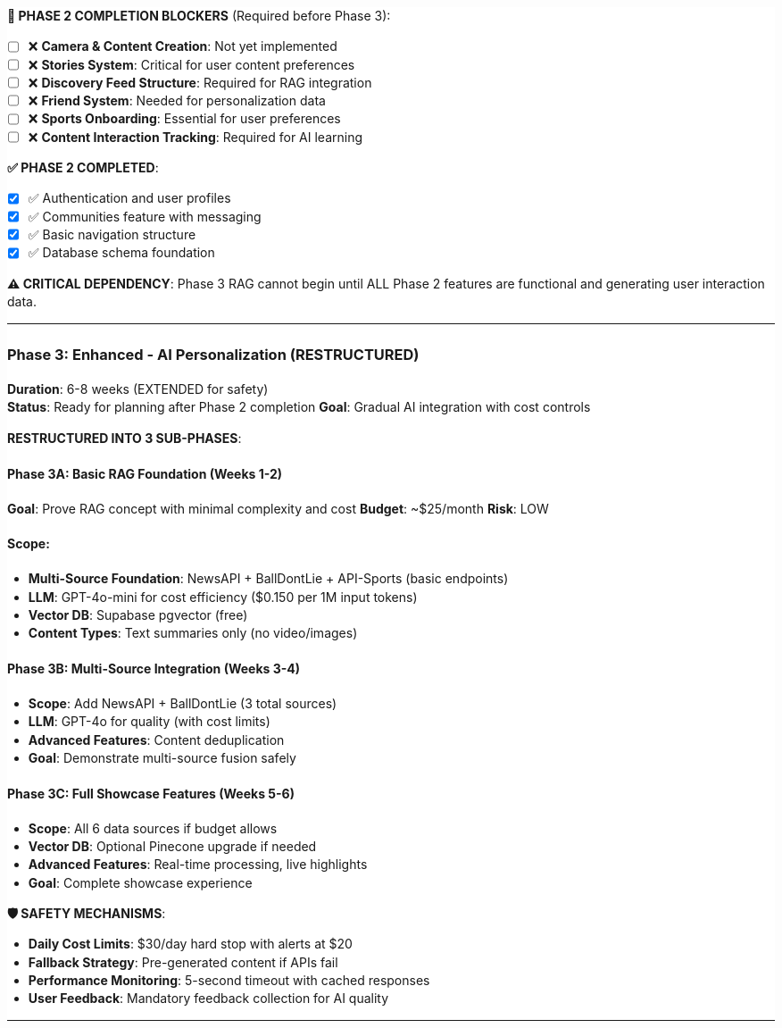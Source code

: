 **🔴 PHASE 2 COMPLETION BLOCKERS** (Required before Phase 3):
- [ ] ❌ **Camera & Content Creation**: Not yet implemented
- [ ] ❌ **Stories System**: Critical for user content preferences
- [ ] ❌ **Discovery Feed Structure**: Required for RAG integration  
- [ ] ❌ **Friend System**: Needed for personalization data
- [ ] ❌ **Sports Onboarding**: Essential for user preferences
- [ ] ❌ **Content Interaction Tracking**: Required for AI learning

**✅ PHASE 2 COMPLETED**:
- [x] ✅ Authentication and user profiles
- [x] ✅ Communities feature with messaging
- [x] ✅ Basic navigation structure
- [x] ✅ Database schema foundation

**⚠️ CRITICAL DEPENDENCY**: Phase 3 RAG cannot begin until ALL Phase 2 features are functional and generating user interaction data.

---

### Phase 3: Enhanced - AI Personalization (RESTRUCTURED)
**Duration**: 6-8 weeks (EXTENDED for safety)  
**Status**: Ready for planning after Phase 2 completion
**Goal**: Gradual AI integration with cost controls

**RESTRUCTURED INTO 3 SUB-PHASES**:

#### **Phase 3A: Basic RAG Foundation** (Weeks 1-2)
**Goal**: Prove RAG concept with minimal complexity and cost
**Budget**: ~$25/month
**Risk**: LOW

#### **Scope**:
- **Multi-Source Foundation**: NewsAPI + BallDontLie + API-Sports (basic endpoints)
- **LLM**: GPT-4o-mini for cost efficiency ($0.150 per 1M input tokens)
- **Vector DB**: Supabase pgvector (free)
- **Content Types**: Text summaries only (no video/images)

#### **Phase 3B: Multi-Source Integration (Weeks 3-4)**  
- **Scope**: Add NewsAPI + BallDontLie (3 total sources)
- **LLM**: GPT-4o for quality (with cost limits)
- **Advanced Features**: Content deduplication
- **Goal**: Demonstrate multi-source fusion safely

#### **Phase 3C: Full Showcase Features (Weeks 5-6)**
- **Scope**: All 6 data sources if budget allows
- **Vector DB**: Optional Pinecone upgrade if needed
- **Advanced Features**: Real-time processing, live highlights
- **Goal**: Complete showcase experience

**🛡️ SAFETY MECHANISMS**:
- **Daily Cost Limits**: $30/day hard stop with alerts at $20
- **Fallback Strategy**: Pre-generated content if APIs fail
- **Performance Monitoring**: 5-second timeout with cached responses
- **User Feedback**: Mandatory feedback collection for AI quality

---